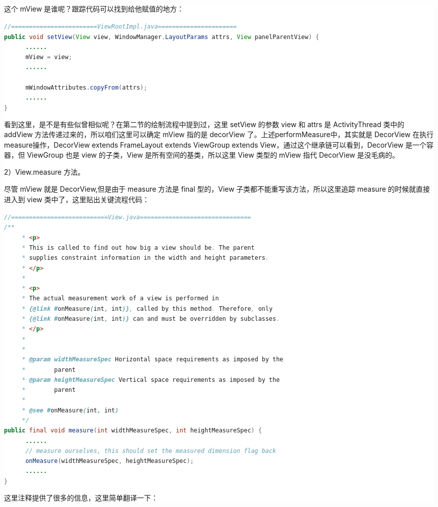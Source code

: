 这个 mView 是谁呢？跟踪代码可以找到给他赋值的地方：

```java
//========================ViewRootImpl.java======================
public void setView(View view, WindowManager.LayoutParams attrs, View panelParentView) {
      ......
      mView = view;
      ......

      mWindowAttributes.copyFrom(attrs);
      ......
}
```

看到这里，是不是有些似曾相似呢？在第二节的绘制流程中提到过，这里 setView 的参数 view 和 attrs 是 ActivityThread 类中的 addView 方法传递过来的，所以咱们这里可以确定 mView 指的是 decorView 了。上述performMeasure中，其实就是 DecorView 在执行 measure操作，DecorView extends FrameLayout extends ViewGroup extends View，通过这个继承链可以看到，DecorView 是一个容器，但 ViewGroup 也是 view 的子类，View 是所有空间的基类，所以这里 View 类型的 mView 指代 DecorView 是没毛病的。

2）View.measure 方法。

尽管 mView 就是 DecorView,但是由于 measure 方法是 final 型的，View 子类都不能重写该方法，所以这里追踪 measure 的时候就直接进入到 view  类中了，这里贴出关键流程代码：

```java
//===========================View.java===============================
/**
     * <p>
     * This is called to find out how big a view should be. The parent
     * supplies constraint information in the width and height parameters.
     * </p>
     *
     * <p>
     * The actual measurement work of a view is performed in
     * {@link #onMeasure(int, int)}, called by this method. Therefore, only
     * {@link #onMeasure(int, int)} can and must be overridden by subclasses.
     * </p>
     *
     *
     * @param widthMeasureSpec Horizontal space requirements as imposed by the
     *        parent
     * @param heightMeasureSpec Vertical space requirements as imposed by the
     *        parent
     *
     * @see #onMeasure(int, int)
     */
public final void measure(int widthMeasureSpec, int heightMeasureSpec) {
      ......
      // measure ourselves, this should set the measured dimension flag back
      onMeasure(widthMeasureSpec, heightMeasureSpec);
      ......
}
```

这里注释提供了很多的信息，这里简单翻译一下：
